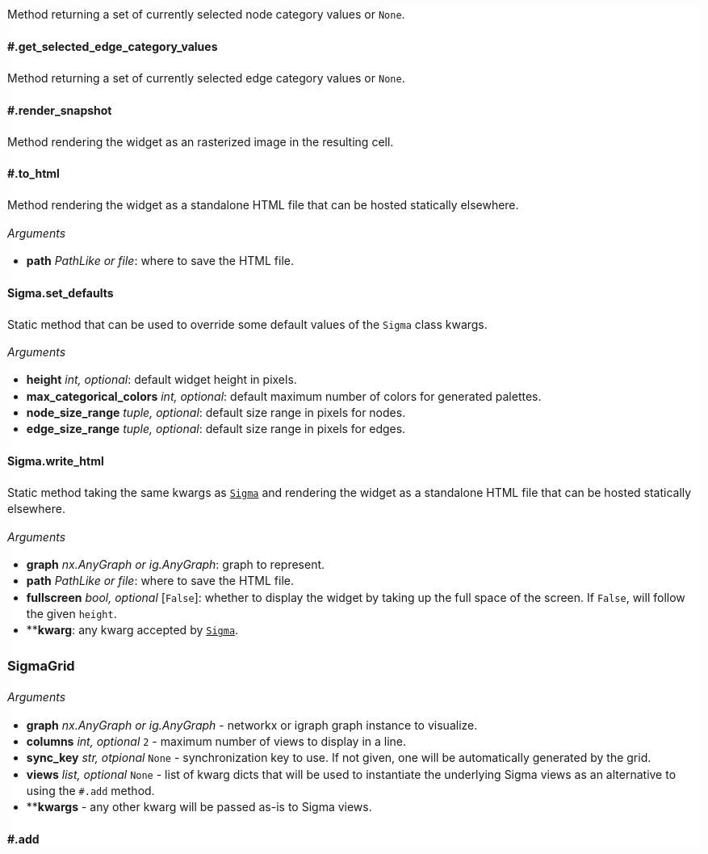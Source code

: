 Method returning a set of currently selected node category values or `None`.

#### #.get_selected_edge_category_values

Method returning a set of currently selected edge category values or `None`.

#### #.render_snapshot

Method rendering the widget as an rasterized image in the resulting cell.

#### #.to_html

Method rendering the widget as a standalone HTML file that can be hosted statically elsewhere.

*Arguments*

* **path** *PathLike or file*: where to save the HTML file.

#### Sigma.set_defaults

Static method that can be used to override some default values of the `Sigma` class kwargs.

*Arguments*

* **height** *int, optional*: default widget height in pixels.
* **max_categorical_colors** *int, optional*: default maximum number of colors for generated palettes.
* **node_size_range** *tuple, optional*: default size range in pixels for nodes.
* **edge_size_range** *tuple, optional*: default size range in pixels for edges.

#### Sigma.write_html

Static method taking the same kwargs as [`Sigma`](#sigma) and rendering the widget as a standalone HTML file that can be hosted statically elsewhere.

*Arguments*

* **graph** *nx.AnyGraph or ig.AnyGraph*: graph to represent.
* **path** *PathLike or file*: where to save the HTML file.
* **fullscreen** *bool, optional* [`False`]: whether to display the widget by taking up the full space of the screen. If `False`, will follow the given `height`.
* ****kwarg**: any kwarg accepted by [`Sigma`](#sigma).

### SigmaGrid

*Arguments*

* **graph** *nx.AnyGraph or ig.AnyGraph* - networkx or igraph graph instance to visualize.
* **columns** *int, optional* `2` - maximum number of views to display in a line.
* **sync_key** *str, otpional* `None` - synchronization key to use. If not given, one will be automatically generated by the grid.
* **views** *list, optional* `None` - list of kwarg dicts that will be used to instantiate the underlying Sigma views as an alternative to using the `#.add` method.
* ****kwargs** - any other kwarg will be passed as-is to Sigma views.

#### #.add
